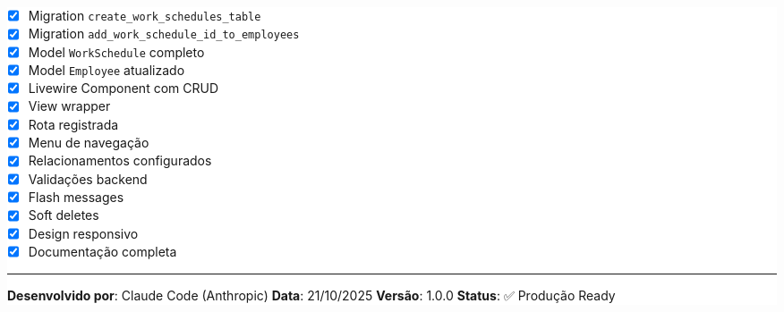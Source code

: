 - [x] Migration `create_work_schedules_table`
- [x] Migration `add_work_schedule_id_to_employees`
- [x] Model `WorkSchedule` completo
- [x] Model `Employee` atualizado
- [x] Livewire Component com CRUD
- [x] View wrapper
- [x] Rota registrada
- [x] Menu de navegação
- [x] Relacionamentos configurados
- [x] Validações backend
- [x] Flash messages
- [x] Soft deletes
- [x] Design responsivo
- [x] Documentação completa

---

**Desenvolvido por**: Claude Code (Anthropic)
**Data**: 21/10/2025
**Versão**: 1.0.0
**Status**: ✅ Produção Ready
